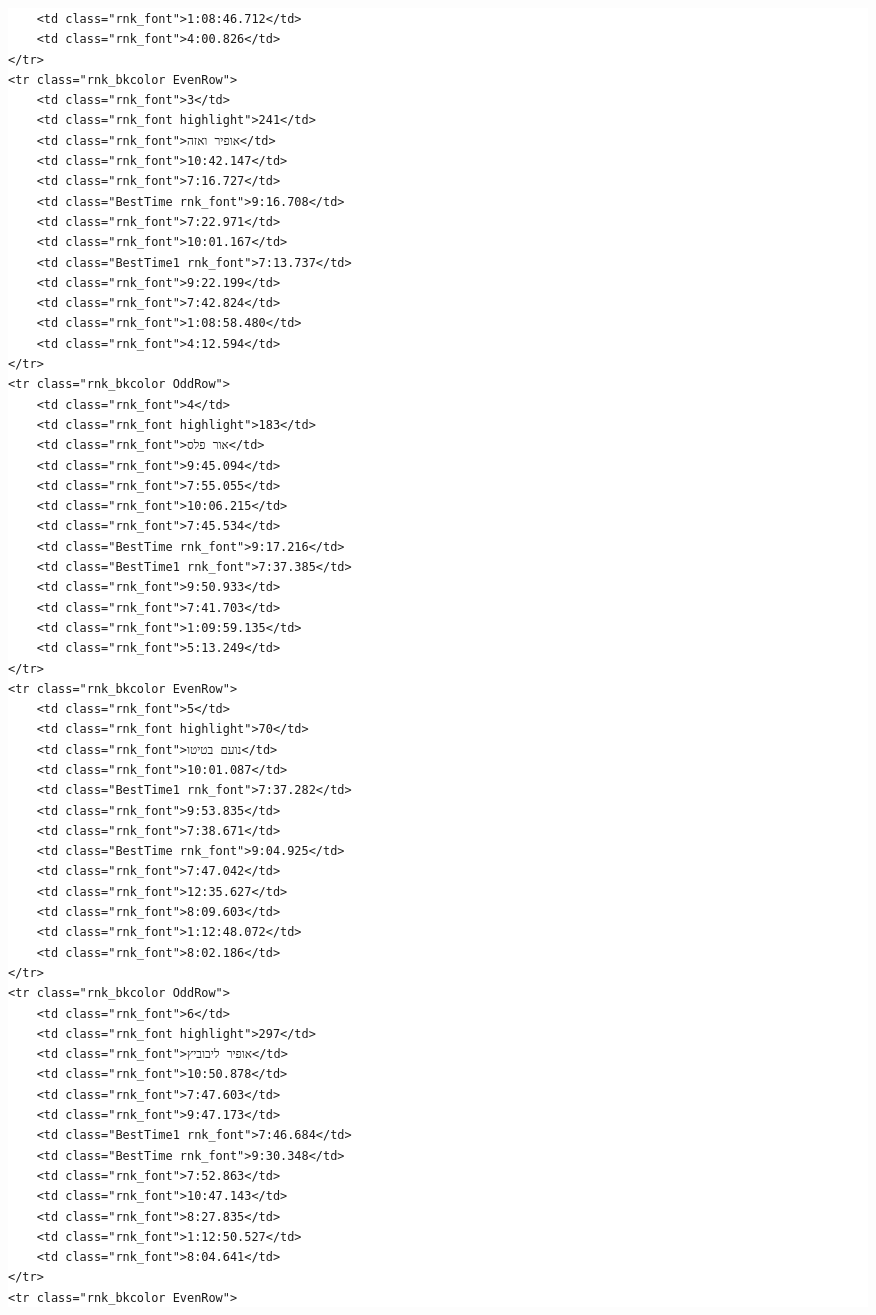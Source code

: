         <td class="rnk_font">1:08:46.712</td>
        <td class="rnk_font">4:00.826</td>
    </tr>
    <tr class="rnk_bkcolor EvenRow">
        <td class="rnk_font">3</td>
        <td class="rnk_font highlight">241</td>
        <td class="rnk_font">אופיר ואזה</td>
        <td class="rnk_font">10:42.147</td>
        <td class="rnk_font">7:16.727</td>
        <td class="BestTime rnk_font">9:16.708</td>
        <td class="rnk_font">7:22.971</td>
        <td class="rnk_font">10:01.167</td>
        <td class="BestTime1 rnk_font">7:13.737</td>
        <td class="rnk_font">9:22.199</td>
        <td class="rnk_font">7:42.824</td>
        <td class="rnk_font">1:08:58.480</td>
        <td class="rnk_font">4:12.594</td>
    </tr>
    <tr class="rnk_bkcolor OddRow">
        <td class="rnk_font">4</td>
        <td class="rnk_font highlight">183</td>
        <td class="rnk_font">אור פלס</td>
        <td class="rnk_font">9:45.094</td>
        <td class="rnk_font">7:55.055</td>
        <td class="rnk_font">10:06.215</td>
        <td class="rnk_font">7:45.534</td>
        <td class="BestTime rnk_font">9:17.216</td>
        <td class="BestTime1 rnk_font">7:37.385</td>
        <td class="rnk_font">9:50.933</td>
        <td class="rnk_font">7:41.703</td>
        <td class="rnk_font">1:09:59.135</td>
        <td class="rnk_font">5:13.249</td>
    </tr>
    <tr class="rnk_bkcolor EvenRow">
        <td class="rnk_font">5</td>
        <td class="rnk_font highlight">70</td>
        <td class="rnk_font">נועם בטיטו</td>
        <td class="rnk_font">10:01.087</td>
        <td class="BestTime1 rnk_font">7:37.282</td>
        <td class="rnk_font">9:53.835</td>
        <td class="rnk_font">7:38.671</td>
        <td class="BestTime rnk_font">9:04.925</td>
        <td class="rnk_font">7:47.042</td>
        <td class="rnk_font">12:35.627</td>
        <td class="rnk_font">8:09.603</td>
        <td class="rnk_font">1:12:48.072</td>
        <td class="rnk_font">8:02.186</td>
    </tr>
    <tr class="rnk_bkcolor OddRow">
        <td class="rnk_font">6</td>
        <td class="rnk_font highlight">297</td>
        <td class="rnk_font">אופיר ליבוביץ</td>
        <td class="rnk_font">10:50.878</td>
        <td class="rnk_font">7:47.603</td>
        <td class="rnk_font">9:47.173</td>
        <td class="BestTime1 rnk_font">7:46.684</td>
        <td class="BestTime rnk_font">9:30.348</td>
        <td class="rnk_font">7:52.863</td>
        <td class="rnk_font">10:47.143</td>
        <td class="rnk_font">8:27.835</td>
        <td class="rnk_font">1:12:50.527</td>
        <td class="rnk_font">8:04.641</td>
    </tr>
    <tr class="rnk_bkcolor EvenRow">